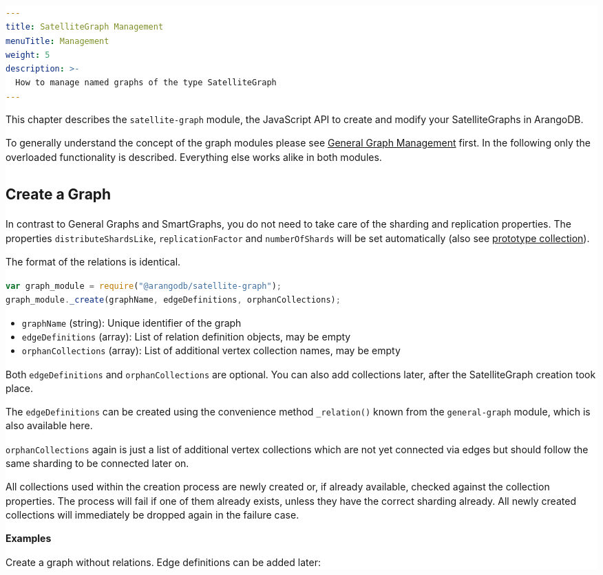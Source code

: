 ```yaml
---
title: SatelliteGraph Management
menuTitle: Management
weight: 5
description: >-
  How to manage named graphs of the type SatelliteGraph
---
```

This chapter describes the `satellite-graph` module, the JavaScript API to
create and modify your SatelliteGraphs in ArangoDB.

To generally understand the concept of the graph modules please see
[General Graph Management](../general-graphs/management.md) first.
In the following only the overloaded functionality is described.
Everything else works alike in both modules.

## Create a Graph

In contrast to General Graphs and SmartGraphs, you do not need to take care of
the sharding and replication properties. The properties `distributeShardsLike`,
`replicationFactor` and `numberOfShards` will be set automatically (also see
[prototype collection](details.md#the-prototype-collection)).

The format of the relations is identical.

```js
var graph_module = require("@arangodb/satellite-graph");
graph_module._create(graphName, edgeDefinitions, orphanCollections);
```

- `graphName` (string):
  Unique identifier of the graph
- `edgeDefinitions` (array):
  List of relation definition objects, may be empty
- `orphanCollections` (array):
  List of additional vertex collection names, may be empty

Both `edgeDefinitions` and `orphanCollections` are optional.
You can also add collections later, after the SatelliteGraph creation took place.

The `edgeDefinitions` can be created using the convenience method `_relation()`
known from the `general-graph` module, which is also available here.

`orphanCollections` again is just a list of additional vertex collections which
are not yet connected via edges but should follow the same sharding to be
connected later on.

All collections used within the creation process are newly created or, if already
available, checked against the collection properties. The process will fail if one
of them already exists, unless they have the correct sharding already. All newly
created collections will immediately be dropped again in the failure case.

**Examples**

Create a graph without relations. Edge definitions can be added later:
